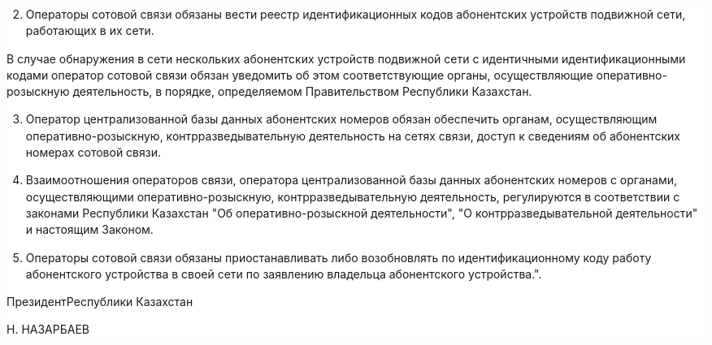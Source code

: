 2. Операторы сотовой связи обязаны вести реестр идентификационных кодов абонентских устройств подвижной сети, работающих в их сети.

В случае обнаружения в сети нескольких абонентских устройств подвижной сети с идентичными идентификационными кодами оператор сотовой связи обязан уведомить об этом соответствующие органы, осуществляющие оперативно-розыскную деятельность, в порядке, определяемом Правительством Республики Казахстан.

3. Оператор централизованной базы данных абонентских номеров обязан обеспечить органам, осуществляющим оперативно-розыскную, контрразведывательную деятельность на сетях связи, доступ к сведениям об абонентских номерах сотовой связи.

4. Взаимоотношения операторов связи, оператора централизованной базы данных абонентских номеров с органами, осуществляющими оперативно-розыскную, контрразведывательную деятельность, регулируются в соответствии с законами Республики Казахстан "Об оперативно-розыскной деятельности", "О контрразведывательной деятельности" и настоящим Законом.

5. Операторы сотовой связи обязаны приостанавливать либо возобновлять по идентификационному коду работу абонентского устройства в своей сети по заявлению владельца абонентского устройства.".

Пре­зи­дентРес­пуб­ли­ки Ка­зах­стан

Н. НА­ЗАР­БА­ЕВ

